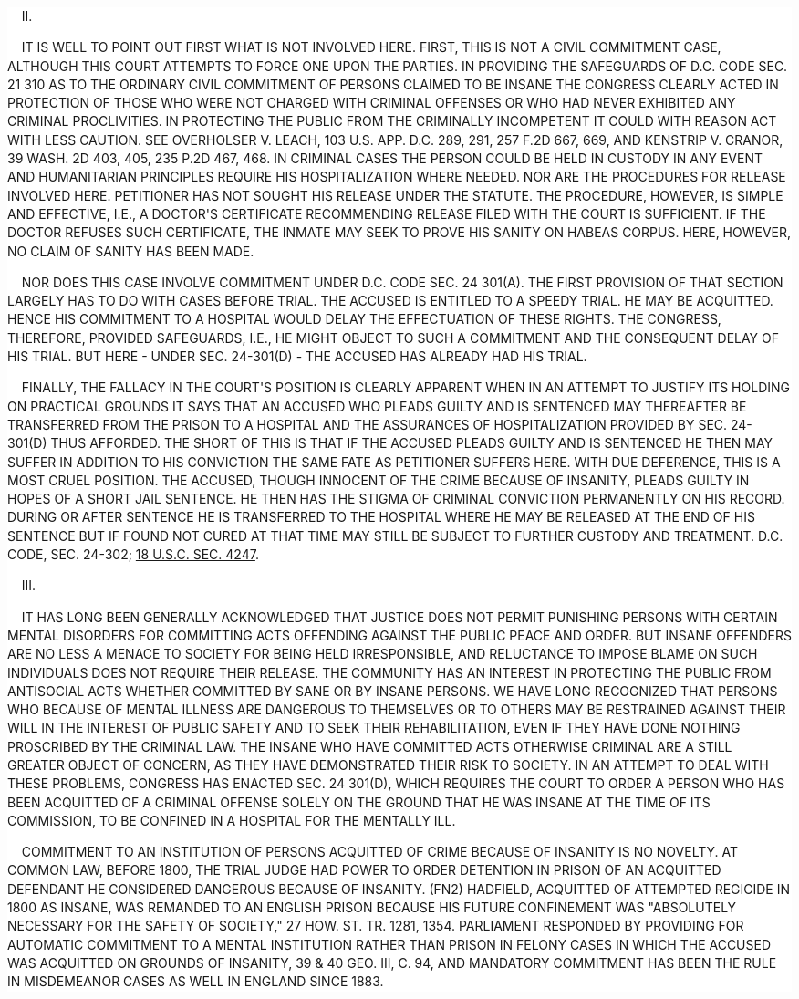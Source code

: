     II.

    IT IS WELL TO POINT OUT FIRST WHAT IS NOT INVOLVED HERE.  FIRST, THIS IS NOT A CIVIL COMMITMENT CASE, ALTHOUGH THIS COURT ATTEMPTS TO FORCE ONE UPON THE PARTIES.  IN PROVIDING THE SAFEGUARDS OF D.C. CODE SEC. 21 310 AS TO THE ORDINARY CIVIL COMMITMENT OF PERSONS CLAIMED TO BE INSANE THE CONGRESS CLEARLY ACTED IN PROTECTION OF THOSE WHO WERE NOT CHARGED WITH CRIMINAL OFFENSES OR WHO HAD NEVER EXHIBITED ANY CRIMINAL PROCLIVITIES.  IN PROTECTING THE PUBLIC FROM THE CRIMINALLY INCOMPETENT IT COULD WITH REASON ACT WITH LESS CAUTION.  SEE OVERHOLSER V. LEACH, 103 U.S. APP. D.C. 289, 291, 257 F.2D 667, 669, AND KENSTRIP V. CRANOR, 39 WASH. 2D 403, 405, 235 P.2D 467, 468.  IN CRIMINAL CASES THE PERSON COULD BE HELD IN CUSTODY IN ANY EVENT AND HUMANITARIAN PRINCIPLES REQUIRE HIS HOSPITALIZATION WHERE NEEDED.  NOR ARE THE PROCEDURES FOR RELEASE INVOLVED HERE.  PETITIONER HAS NOT SOUGHT HIS RELEASE UNDER THE STATUTE.  THE PROCEDURE, HOWEVER, IS SIMPLE AND EFFECTIVE, I.E., A DOCTOR'S CERTIFICATE RECOMMENDING RELEASE FILED WITH THE COURT IS SUFFICIENT.  IF THE DOCTOR REFUSES SUCH CERTIFICATE, THE INMATE MAY SEEK TO PROVE HIS SANITY ON HABEAS CORPUS.  HERE, HOWEVER, NO CLAIM OF SANITY HAS BEEN MADE.

    NOR DOES THIS CASE INVOLVE COMMITMENT UNDER D.C. CODE SEC. 24 301(A).  THE FIRST PROVISION OF THAT SECTION LARGELY HAS TO DO WITH CASES BEFORE TRIAL.  THE ACCUSED IS ENTITLED TO A SPEEDY TRIAL.  HE MAY BE ACQUITTED.  HENCE HIS COMMITMENT TO A HOSPITAL WOULD DELAY THE EFFECTUATION OF THESE RIGHTS.  THE CONGRESS, THEREFORE, PROVIDED SAFEGUARDS, I.E., HE MIGHT OBJECT TO SUCH A COMMITMENT AND THE CONSEQUENT DELAY OF HIS TRIAL.  BUT HERE - UNDER SEC.  24-301(D) - THE ACCUSED HAS ALREADY HAD HIS TRIAL.

    FINALLY, THE FALLACY IN THE COURT'S POSITION IS CLEARLY APPARENT WHEN IN AN ATTEMPT TO JUSTIFY ITS HOLDING ON PRACTICAL GROUNDS IT SAYS THAT AN ACCUSED WHO PLEADS GUILTY AND IS SENTENCED MAY THEREAFTER BE TRANSFERRED FROM THE PRISON TO A HOSPITAL AND THE ASSURANCES OF HOSPITALIZATION PROVIDED BY SEC. 24-301(D) THUS AFFORDED.  THE SHORT OF THIS IS THAT IF THE ACCUSED PLEADS GUILTY AND IS SENTENCED HE THEN MAY SUFFER IN ADDITION TO HIS CONVICTION THE SAME FATE AS PETITIONER SUFFERS HERE.  WITH DUE DEFERENCE, THIS IS A MOST CRUEL POSITION.  THE ACCUSED, THOUGH INNOCENT OF THE CRIME BECAUSE OF INSANITY, PLEADS GUILTY IN HOPES OF A SHORT JAIL SENTENCE.  HE THEN HAS THE STIGMA OF CRIMINAL CONVICTION PERMANENTLY ON HIS RECORD.  DURING OR AFTER SENTENCE HE IS TRANSFERRED TO THE HOSPITAL WHERE HE MAY BE RELEASED AT THE END OF HIS SENTENCE BUT IF FOUND NOT CURED AT THAT TIME MAY STILL BE SUBJECT TO FURTHER CUSTODY AND TREATMENT.  D.C. CODE, SEC. 24-302; [18 U.S.C. SEC. 4247][/us/usc/t18/s4247].

    III.

    IT HAS LONG BEEN GENERALLY ACKNOWLEDGED THAT JUSTICE DOES NOT PERMIT PUNISHING PERSONS WITH CERTAIN MENTAL DISORDERS FOR COMMITTING ACTS OFFENDING AGAINST THE PUBLIC PEACE AND ORDER.  BUT INSANE OFFENDERS ARE NO LESS A MENACE TO SOCIETY FOR BEING HELD IRRESPONSIBLE, AND RELUCTANCE TO IMPOSE BLAME ON SUCH INDIVIDUALS DOES NOT REQUIRE THEIR RELEASE.  THE COMMUNITY HAS AN INTEREST IN PROTECTING THE PUBLIC FROM ANTISOCIAL ACTS WHETHER COMMITTED BY SANE OR BY INSANE PERSONS.  WE HAVE LONG RECOGNIZED THAT PERSONS WHO BECAUSE OF MENTAL ILLNESS ARE DANGEROUS TO THEMSELVES OR TO OTHERS MAY BE RESTRAINED AGAINST THEIR WILL IN THE INTEREST OF PUBLIC SAFETY AND TO SEEK THEIR REHABILITATION, EVEN IF THEY HAVE DONE NOTHING PROSCRIBED BY THE CRIMINAL LAW.  THE INSANE WHO HAVE COMMITTED ACTS OTHERWISE CRIMINAL ARE A STILL GREATER OBJECT OF CONCERN, AS THEY HAVE DEMONSTRATED THEIR RISK TO SOCIETY.  IN AN ATTEMPT TO DEAL WITH THESE PROBLEMS, CONGRESS HAS ENACTED SEC. 24 301(D), WHICH REQUIRES THE COURT TO ORDER A PERSON WHO HAS BEEN ACQUITTED OF A CRIMINAL OFFENSE SOLELY ON THE GROUND THAT HE WAS INSANE AT THE TIME OF ITS COMMISSION, TO BE CONFINED IN A HOSPITAL FOR THE MENTALLY ILL.

    COMMITMENT TO AN INSTITUTION OF PERSONS ACQUITTED OF CRIME BECAUSE OF INSANITY IS NO NOVELTY.  AT COMMON LAW, BEFORE 1800, THE TRIAL JUDGE HAD POWER TO ORDER DETENTION IN PRISON OF AN ACQUITTED DEFENDANT HE CONSIDERED DANGEROUS BECAUSE OF INSANITY.  (FN2)  HADFIELD, ACQUITTED OF ATTEMPTED REGICIDE IN 1800 AS INSANE, WAS REMANDED TO AN ENGLISH PRISON BECAUSE HIS FUTURE CONFINEMENT WAS "ABSOLUTELY NECESSARY FOR THE SAFETY OF SOCIETY," 27 HOW.  ST. TR. 1281, 1354.  PARLIAMENT RESPONDED BY PROVIDING FOR AUTOMATIC COMMITMENT TO A MENTAL INSTITUTION RATHER THAN PRISON IN FELONY CASES IN WHICH THE ACCUSED WAS ACQUITTED ON GROUNDS OF INSANITY, 39 & 40 GEO. III, C. 94, AND MANDATORY COMMITMENT HAS BEEN THE RULE IN MISDEMEANOR CASES AS WELL IN ENGLAND SINCE 1883.


[/us/courts/scotus/usReporter/369/705]: https://publicdocs.github.io/go/links?ns=uslm-x&ref=%2Fus%2Fcourts%2Fscotus%2FusReporter%2F369%2F705
[/us/courts/scotus/usReporter/366/958]: https://publicdocs.github.io/go/links?ns=uslm-x&ref=%2Fus%2Fcourts%2Fscotus%2FusReporter%2F366%2F958
[/us/courts/scotus/usReporter/143/457]: https://publicdocs.github.io/go/links?ns=uslm-x&ref=%2Fus%2Fcourts%2Fscotus%2FusReporter%2F143%2F457
[/us/courts/scotus/usReporter/326/404]: https://publicdocs.github.io/go/links?ns=uslm-x&ref=%2Fus%2Fcourts%2Fscotus%2FusReporter%2F326%2F404
[/us/courts/scotus/usReporter/328/39]: https://publicdocs.github.io/go/links?ns=uslm-x&ref=%2Fus%2Fcourts%2Fscotus%2FusReporter%2F328%2F39
[/us/courts/scotus/usReporter/241/394]: https://publicdocs.github.io/go/links?ns=uslm-x&ref=%2Fus%2Fcourts%2Fscotus%2FusReporter%2F241%2F394
[/us/courts/scotus/usReporter/367/740]: https://publicdocs.github.io/go/links?ns=uslm-x&ref=%2Fus%2Fcourts%2Fscotus%2FusReporter%2F367%2F740
[/us/courts/scotus/usReporter/160/469]: https://publicdocs.github.io/go/links?ns=uslm-x&ref=%2Fus%2Fcourts%2Fscotus%2FusReporter%2F160%2F469
[/us/courts/scotus/usReporter/343/790]: https://publicdocs.github.io/go/links?ns=uslm-x&ref=%2Fus%2Fcourts%2Fscotus%2FusReporter%2F343%2F790
[/us/stat/59/311]: https://publicdocs.github.io/go/links?ns=uslm&ref=%2Fus%2Fstat%2F59%2F311
[/us/usc/t18/s4244]: https://publicdocs.github.io/go/links?ns=uslm&ref=%2Fus%2Fusc%2Ft18%2Fs4244
[/us/courts/scotus/usReporter/350/366]: https://publicdocs.github.io/go/links?ns=uslm-x&ref=%2Fus%2Fcourts%2Fscotus%2FusReporter%2F350%2F366
[/us/usc/t18/s4246]: https://publicdocs.github.io/go/links?ns=uslm&ref=%2Fus%2Fusc%2Ft18%2Fs4246
[/us/usc/t18/s4247]: https://publicdocs.github.io/go/links?ns=uslm&ref=%2Fus%2Fusc%2Ft18%2Fs4247
[/us/stat/31/1189]: https://publicdocs.github.io/go/links?ns=uslm&ref=%2Fus%2Fstat%2F31%2F1189
[/us/courts/scotus/usReporter/289/466]: https://publicdocs.github.io/go/links?ns=uslm-x&ref=%2Fus%2Fcourts%2Fscotus%2FusReporter%2F289%2F466
[/us/courts/scotus/usReporter/315/60]: https://publicdocs.github.io/go/links?ns=uslm-x&ref=%2Fus%2Fcourts%2Fscotus%2FusReporter%2F315%2F60
[/us/courts/scotus/usReporter/295/78]: https://publicdocs.github.io/go/links?ns=uslm-x&ref=%2Fus%2Fcourts%2Fscotus%2FusReporter%2F295%2F78
[/us/courts/scotus/usReporter/289/373]: https://publicdocs.github.io/go/links?ns=uslm-x&ref=%2Fus%2Fcourts%2Fscotus%2FusReporter%2F289%2F373
[/us/courts/scotus/usReporter/369/438]: https://publicdocs.github.io/go/links?ns=uslm-x&ref=%2Fus%2Fcourts%2Fscotus%2FusReporter%2F369%2F438